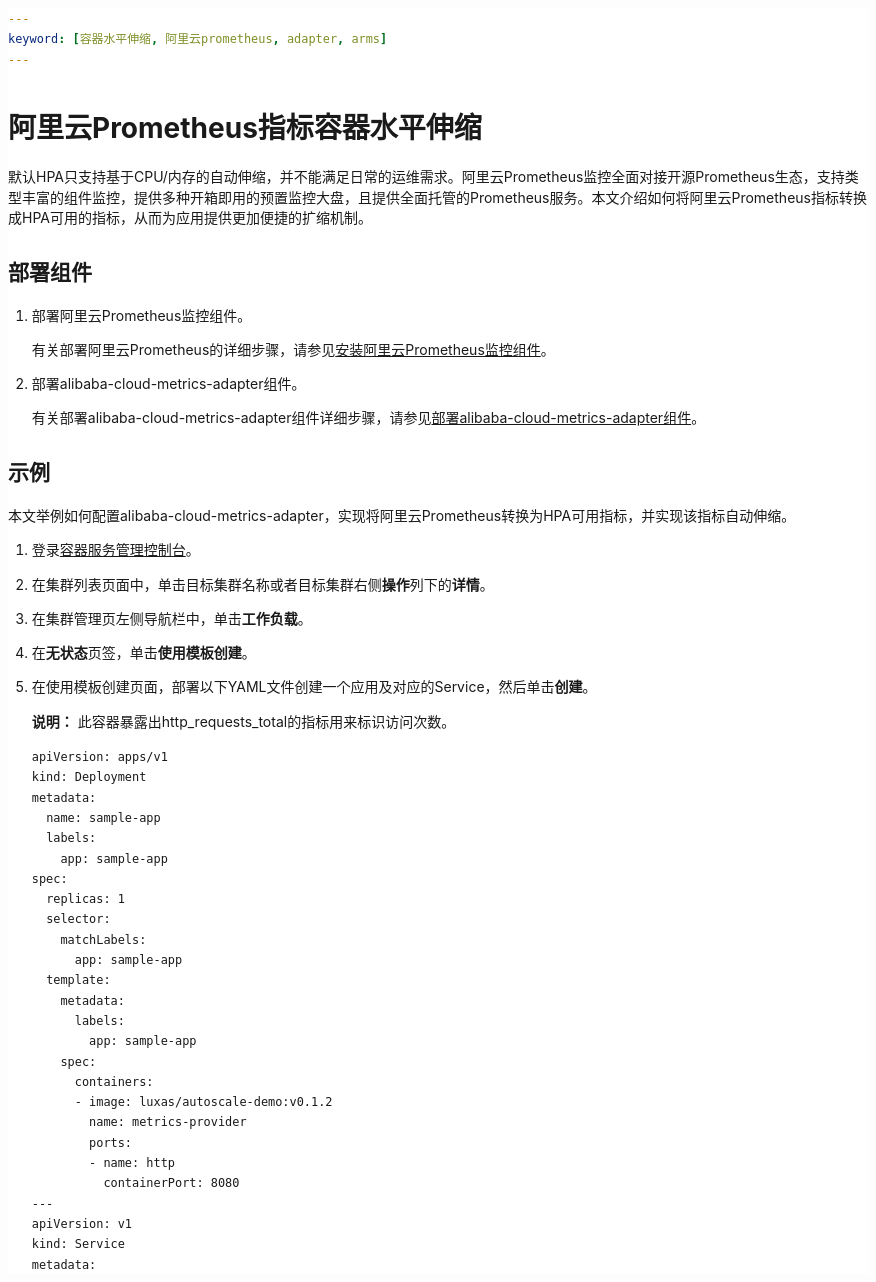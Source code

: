 ```yaml
---
keyword: [容器水平伸缩, 阿里云prometheus, adapter, arms]
---
```


# 阿里云Prometheus指标容器水平伸缩

默认HPA只支持基于CPU/内存的自动伸缩，并不能满足日常的运维需求。阿里云Prometheus监控全面对接开源Prometheus生态，支持类型丰富的组件监控，提供多种开箱即用的预置监控大盘，且提供全面托管的Prometheus服务。本文介绍如何将阿里云Prometheus指标转换成HPA可用的指标，从而为应用提供更加便捷的扩缩机制。

## 部署组件

1.  部署阿里云Prometheus监控组件。

    有关部署阿里云Prometheus的详细步骤，请参见[安装阿里云Prometheus监控组件](/cn.zh-CN/Kubernetes集群用户指南/监控管理/托管阿里云Prometheus监控.md)。

2.  部署alibaba-cloud-metrics-adapter组件。

    有关部署alibaba-cloud-metrics-adapter组件详细步骤，请参见[部署alibaba-cloud-metrics-adapter组件](/cn.zh-CN/Kubernetes集群用户指南/弹性伸缩/阿里云指标容器水平伸缩.md)。


## 示例

本文举例如何配置alibaba-cloud-metrics-adapter，实现将阿里云Prometheus转换为HPA可用指标，并实现该指标自动伸缩。

1.  登录[容器服务管理控制台](https://cs.console.aliyun.com)。

2.  在集群列表页面中，单击目标集群名称或者目标集群右侧**操作**列下的**详情**。

3.  在集群管理页左侧导航栏中，单击**工作负载**。

4.  在**无状态**页签，单击**使用模板创建**。

5.  在使用模板创建页面，部署以下YAML文件创建一个应用及对应的Service，然后单击**创建**。

    **说明：** 此容器暴露出http\_requests\_total的指标用来标识访问次数。

    ```
    apiVersion: apps/v1
    kind: Deployment
    metadata:
      name: sample-app
      labels:
        app: sample-app
    spec:
      replicas: 1
      selector:
        matchLabels:
          app: sample-app
      template:
        metadata:
          labels:
            app: sample-app
        spec:
          containers:
          - image: luxas/autoscale-demo:v0.1.2
            name: metrics-provider
            ports:
            - name: http
              containerPort: 8080
    ---
    apiVersion: v1
    kind: Service
    metadata: